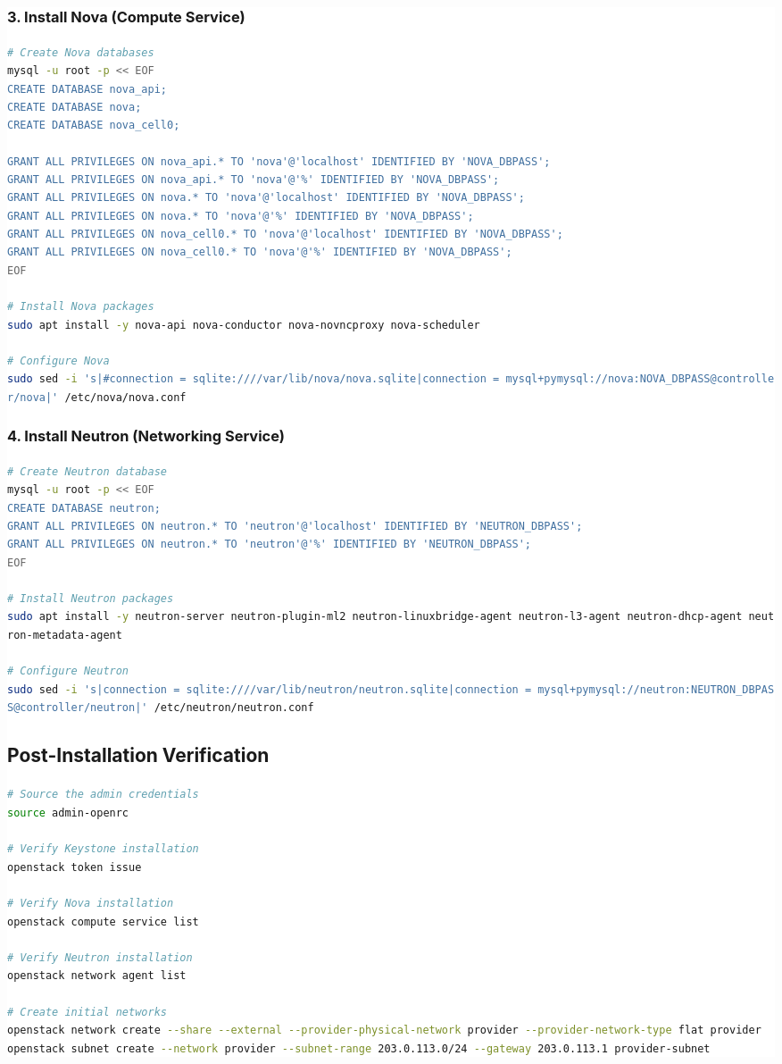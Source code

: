 ### 3. Install Nova (Compute Service)

```bash
# Create Nova databases
mysql -u root -p << EOF
CREATE DATABASE nova_api;
CREATE DATABASE nova;
CREATE DATABASE nova_cell0;

GRANT ALL PRIVILEGES ON nova_api.* TO 'nova'@'localhost' IDENTIFIED BY 'NOVA_DBPASS';
GRANT ALL PRIVILEGES ON nova_api.* TO 'nova'@'%' IDENTIFIED BY 'NOVA_DBPASS';
GRANT ALL PRIVILEGES ON nova.* TO 'nova'@'localhost' IDENTIFIED BY 'NOVA_DBPASS';
GRANT ALL PRIVILEGES ON nova.* TO 'nova'@'%' IDENTIFIED BY 'NOVA_DBPASS';
GRANT ALL PRIVILEGES ON nova_cell0.* TO 'nova'@'localhost' IDENTIFIED BY 'NOVA_DBPASS';
GRANT ALL PRIVILEGES ON nova_cell0.* TO 'nova'@'%' IDENTIFIED BY 'NOVA_DBPASS';
EOF

# Install Nova packages
sudo apt install -y nova-api nova-conductor nova-novncproxy nova-scheduler

# Configure Nova
sudo sed -i 's|#connection = sqlite:////var/lib/nova/nova.sqlite|connection = mysql+pymysql://nova:NOVA_DBPASS@controller/nova|' /etc/nova/nova.conf
```

### 4. Install Neutron (Networking Service)

```bash
# Create Neutron database
mysql -u root -p << EOF
CREATE DATABASE neutron;
GRANT ALL PRIVILEGES ON neutron.* TO 'neutron'@'localhost' IDENTIFIED BY 'NEUTRON_DBPASS';
GRANT ALL PRIVILEGES ON neutron.* TO 'neutron'@'%' IDENTIFIED BY 'NEUTRON_DBPASS';
EOF

# Install Neutron packages
sudo apt install -y neutron-server neutron-plugin-ml2 neutron-linuxbridge-agent neutron-l3-agent neutron-dhcp-agent neutron-metadata-agent

# Configure Neutron
sudo sed -i 's|connection = sqlite:////var/lib/neutron/neutron.sqlite|connection = mysql+pymysql://neutron:NEUTRON_DBPASS@controller/neutron|' /etc/neutron/neutron.conf
```

## Post-Installation Verification

```bash
# Source the admin credentials
source admin-openrc

# Verify Keystone installation
openstack token issue

# Verify Nova installation
openstack compute service list

# Verify Neutron installation
openstack network agent list

# Create initial networks
openstack network create --share --external --provider-physical-network provider --provider-network-type flat provider
openstack subnet create --network provider --subnet-range 203.0.113.0/24 --gateway 203.0.113.1 provider-subnet
```
